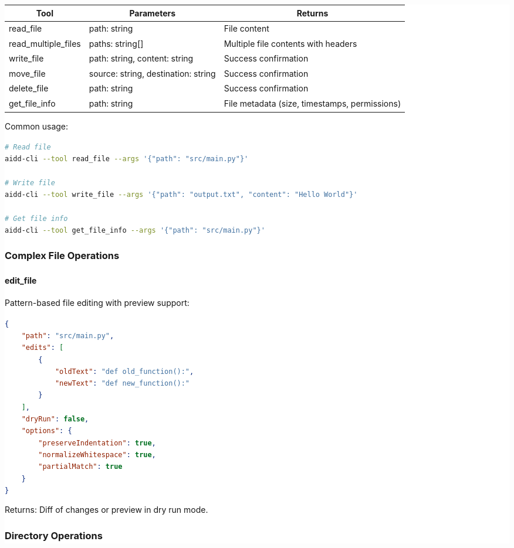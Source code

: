 | Tool                | Parameters                          | Returns                                       |
| ------------------- | ----------------------------------- | --------------------------------------------- |
| read_file           | path: string                        | File content                                  |
| read_multiple_files | paths: string[]                     | Multiple file contents with headers           |
| write_file          | path: string, content: string       | Success confirmation                          |
| move_file           | source: string, destination: string | Success confirmation                          |
| delete_file         | path: string                        | Success confirmation                          |
| get_file_info       | path: string                        | File metadata (size, timestamps, permissions) |

Common usage:

```bash
# Read file
aidd-cli --tool read_file --args '{"path": "src/main.py"}'

# Write file
aidd-cli --tool write_file --args '{"path": "output.txt", "content": "Hello World"}'

# Get file info
aidd-cli --tool get_file_info --args '{"path": "src/main.py"}'
```

### Complex File Operations

#### edit_file

Pattern-based file editing with preview support:

```json
{
    "path": "src/main.py",
    "edits": [
        {
            "oldText": "def old_function():",
            "newText": "def new_function():"
        }
    ],
    "dryRun": false,
    "options": {
        "preserveIndentation": true,
        "normalizeWhitespace": true,
        "partialMatch": true
    }
}
```

Returns: Diff of changes or preview in dry run mode.

### Directory Operations
